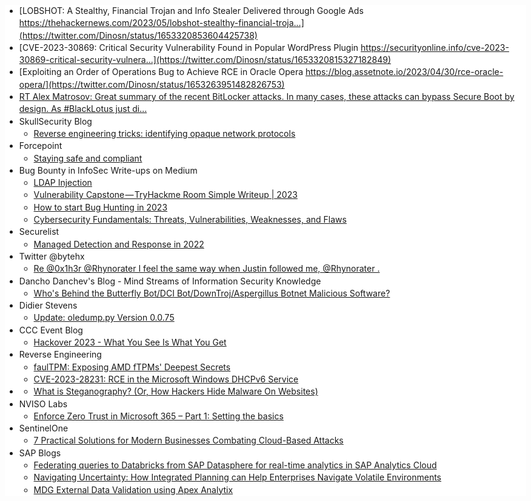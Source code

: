   - [LOBSHOT: A Stealthy, Financial Trojan and Info Stealer Delivered through Google Ads https://thehackernews.com/2023/05/lobshot-stealthy-financial-troja...](https://twitter.com/Dinosn/status/1653320853604425738)
  - [CVE-2023-30869: Critical Security Vulnerability Found in Popular WordPress Plugin https://securityonline.info/cve-2023-30869-critical-security-vulnera...](https://twitter.com/Dinosn/status/1653320815327182849)
  - [Exploiting an Order of Operations Bug to Achieve RCE in Oracle Opera https://blog.assetnote.io/2023/04/30/rce-oracle-opera/](https://twitter.com/Dinosn/status/1653263951482826753)
  - [RT Alex Matrosov: Great summary of the recent BitLocker attacks. In many cases, these attacks can bypass Secure Boot by design. As #BlackLotus just di...](https://twitter.com/matrosov/status/1653220623479607296)
- SkullSecurity Blog
  - [Reverse engineering tricks: identifying opaque network protocols](https://www.skullsecurity.org/2023/reverse-engineering-tricks-identifying-opaque-network-protocols)
- Forcepoint
  - [Staying safe and compliant](https://www.forcepoint.com/blog/insights/staying-safe-and-compliant)
- Bug Bounty in InfoSec Write-ups on Medium
  - [LDAP Injection](https://infosecwriteups.com/ldap-injection-653d7225dd8?source=rss----7b722bfd1b8d--bug_bounty)
  - [Vulnerability Capstone — TryHackme Room Simple Writeup | 2023](https://infosecwriteups.com/vulnerability-capstone-tryhackme-room-simple-writeup-2023-bfe5f0cd12b0?source=rss----7b722bfd1b8d--bug_bounty)
  - [How to start Bug Hunting in 2023](https://infosecwriteups.com/how-to-start-bug-hunting-in-2023-696db1986e44?source=rss----7b722bfd1b8d--bug_bounty)
  - [Cybersecurity Fundamentals: Threats, Vulnerabilities, Weaknesses, and Flaws](https://infosecwriteups.com/cybersecurity-fundamentals-threats-vulnerabilities-weaknesses-and-flaws-a940f3503c0?source=rss----7b722bfd1b8d--bug_bounty)
- Securelist
  - [Managed Detection and Response in 2022](https://securelist.com/mdr-report-2022/109599/)
- Twitter @bytehx
  - [Re @0x1h3r @Rhynorater I feel the same way when Justin followed me, @Rhynorater .](https://twitter.com/bytehx343/status/1653265370944507906)
- Dancho Danchev's Blog - Mind Streams of Information Security Knowledge
  - [Who's Behind the Butterfly Bot/DCI Bot/DownTroj/Aspergillus Botnet Malicious Software?](https://ddanchev.blogspot.com/2023/05/whos-behind-butterfly-botdci.html)
- Didier Stevens
  - [Update: oledump.py Version 0.0.75](https://blog.didierstevens.com/2023/05/02/update-oledump-py-version-0-0-75/)
- CCC Event Blog
  - [Hackover 2023 - What You See Is What You Get](https://events.ccc.de/2023/05/02/hackover/)
- Reverse Engineering
  - [faulTPM: Exposing AMD fTPMs' Deepest Secrets](https://www.reddit.com/r/ReverseEngineering/comments/135pn7h/faultpm_exposing_amd_ftpms_deepest_secrets/)
  - [CVE-2023-28231: RCE in the Microsoft Windows DHCPv6 Service](https://www.reddit.com/r/ReverseEngineering/comments/135snph/cve202328231_rce_in_the_microsoft_windows_dhcpv6/)
- 
  - [What is Steganography? (Or, How Hackers Hide Malware On Websites)](https://blog.sucuri.net/2023/05/what-is-steganography-how-hackers-hide-malware-on-websites.html)
- NVISO Labs
  - [Enforce Zero Trust in Microsoft 365 – Part 1: Setting the basics](https://blog.nviso.eu/2023/05/02/enforce-zero-trust-in-microsoft-365-part-1-setting-the-basics/)
- SentinelOne
  - [7 Practical Solutions for Modern Businesses Combating Cloud-Based Attacks](https://www.sentinelone.com/blog/7-practical-solutions-for-modern-businesses-combating-cloud-based-attacks/)
- SAP Blogs
  - [Federating queries to Databricks from SAP Datasphere for real-time analytics in SAP Analytics Cloud](https://blogs.sap.com/2023/05/02/federating-queries-to-databricks-from-sap-datasphere-for-real-time-analytics-in-sap-analytics-cloud/)
  - [Navigating Uncertainty: How Integrated Planning can Help Enterprises Navigate Volatile Environments](https://blogs.sap.com/2023/05/02/navigating-uncertainty-how-integrated-planning-can-help-enterprises-navigate-volatile-environments/)
  - [MDG External Data Validation using Apex Analytix](https://blogs.sap.com/2023/05/02/mdg-external-data-validation-using-apex-analytix/)
